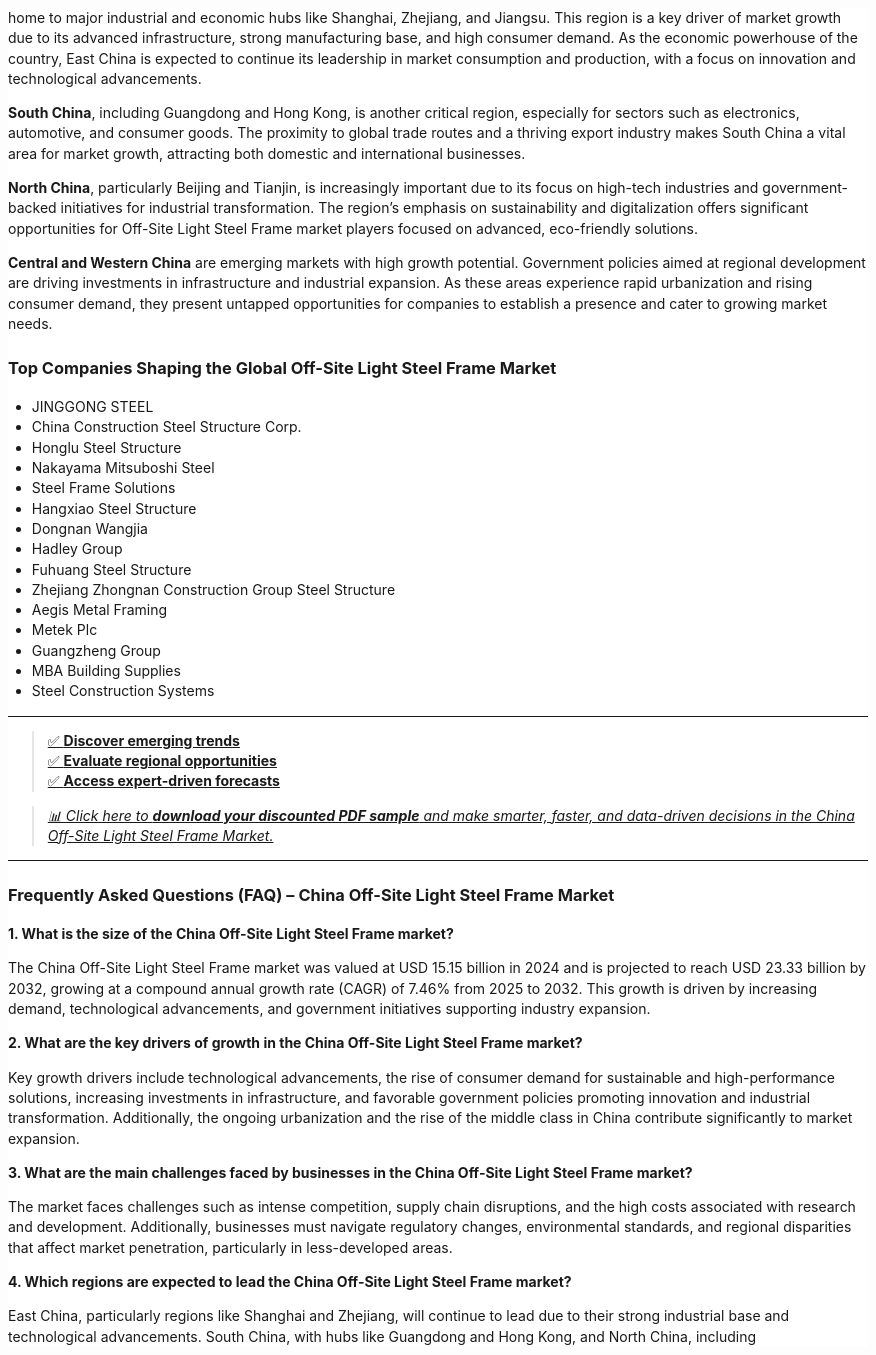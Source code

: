 home to major industrial and economic hubs like Shanghai, Zhejiang, and Jiangsu. This region is a key driver of market growth due to its advanced infrastructure, strong manufacturing base, and high consumer demand. As the economic powerhouse of the country, East China is expected to continue its leadership in market consumption and production, with a focus on innovation and technological advancements.</p><p class="" data-start="801" data-end="1129"><strong data-start="801" data-end="816">South China</strong>, including Guangdong and Hong Kong, is another critical region, especially for sectors such as electronics, automotive, and consumer goods. The proximity to global trade routes and a thriving export industry makes South China a vital area for market growth, attracting both domestic and international businesses.</p><p class="" data-start="1131" data-end="1474"><strong data-start="1131" data-end="1146">North China</strong>, particularly Beijing and Tianjin, is increasingly important due to its focus on high-tech industries and government-backed initiatives for industrial transformation. The region&rsquo;s emphasis on sustainability and digitalization offers significant opportunities for Off-Site Light Steel Frame market players focused on advanced, eco-friendly solutions.</p><p class="" data-start="1476" data-end="1854"><strong data-start="1476" data-end="1505">Central and Western China</strong> are emerging markets with high growth potential. Government policies aimed at regional development are driving investments in infrastructure and industrial expansion. As these areas experience rapid urbanization and rising consumer demand, they present untapped opportunities for companies to establish a presence and cater to growing market needs.</p><p class="" data-start="1856" data-end="2046"><h3>Top Companies Shaping the Global Off-Site Light Steel Frame Market </h3><ul><li>JINGGONG STEEL</li><li>China Construction Steel Structure Corp.</li><li>Honglu Steel Structure</li><li>Nakayama Mitsuboshi Steel</li><li>Steel Frame Solutions</li><li>Hangxiao Steel Structure</li><li>Dongnan Wangjia</li><li>Hadley Group</li><li>Fuhuang Steel Structure</li><li>Zhejiang Zhongnan Construction Group Steel Structure</li><li>Aegis Metal Framing</li><li>Metek Plc</li><li>Guangzheng Group</li><li>MBA Building Supplies</li><li>Steel Construction Systems</li></ul></p><hr /><blockquote><p><a href="https://www.marketresearchintellect.com/ask-for-discount/?rid=953940&amp;utm_source=Github-China&amp;utm_medium=026">✅ <strong data-start="617" data-end="645">Discover emerging trends</strong></a><br data-start="645" data-end="648" /><a href="https://www.marketresearchintellect.com/ask-for-discount/?rid=953940&amp;utm_source=Github-China&amp;utm_medium=026"> ✅ <strong data-start="650" data-end="685">Evaluate regional opportunities</strong></a><br data-start="685" data-end="688" /><a href="https://www.marketresearchintellect.com/ask-for-discount/?rid=953940&amp;utm_source=Github-China&amp;utm_medium=026"> ✅ <strong data-start="690" data-end="724">Access expert-driven forecasts</strong></a></p></blockquote><blockquote><p class="" data-start="728" data-end="864"><a href="https://www.marketresearchintellect.com/ask-for-discount/?rid=953940&amp;utm_source=Github-China&amp;utm_medium=026"><em>📊 Click&nbsp;here to <strong data-start="746" data-end="785">download your discounted PDF sample</strong> and make smarter, faster, and data-driven decisions in the China Off-Site Light Steel Frame Market.</em></a></p></blockquote><hr /><h3 class="" data-start="169" data-end="229"><strong data-start="173" data-end="229">Frequently Asked Questions (FAQ) &ndash; China Off-Site Light Steel Frame Market</strong></h3><p class="" data-start="231" data-end="601"><strong data-start="231" data-end="280">1. What is the size of the China Off-Site Light Steel Frame market?</strong></p><p class="" data-start="231" data-end="601">The China Off-Site Light Steel Frame market was valued at USD 15.15 billion in 2024 and is projected to reach USD 23.33 billion by 2032, growing at a compound annual growth rate (CAGR) of 7.46% from 2025 to 2032. This growth is driven by increasing demand, technological advancements, and government initiatives supporting industry expansion.</p><p class="" data-start="603" data-end="1058"><strong data-start="603" data-end="670">2. What are the key drivers of growth in the China Off-Site Light Steel Frame market?</strong></p><p class="" data-start="603" data-end="1058">Key growth drivers include technological advancements, the rise of consumer demand for sustainable and high-performance solutions, increasing investments in infrastructure, and favorable government policies promoting innovation and industrial transformation. Additionally, the ongoing urbanization and the rise of the middle class in China contribute significantly to market expansion.</p><p class="" data-start="1060" data-end="1466"><strong data-start="1060" data-end="1141">3. What are the main challenges faced by businesses in the China Off-Site Light Steel Frame market?</strong></p><p class="" data-start="1060" data-end="1466">The market faces challenges such as intense competition, supply chain disruptions, and the high costs associated with research and development. Additionally, businesses must navigate regulatory changes, environmental standards, and regional disparities that affect market penetration, particularly in less-developed areas.</p><p class="" data-start="1468" data-end="1949"><strong data-start="1468" data-end="1532">4. Which regions are expected to lead the China Off-Site Light Steel Frame market?</strong></p><p class="" data-start="1468" data-end="1949">East China, particularly regions like Shanghai and Zhejiang, will continue to lead due to their strong industrial base and technological advancements. South China, with hubs like Guangdong and Hong Kong, and North China, including
